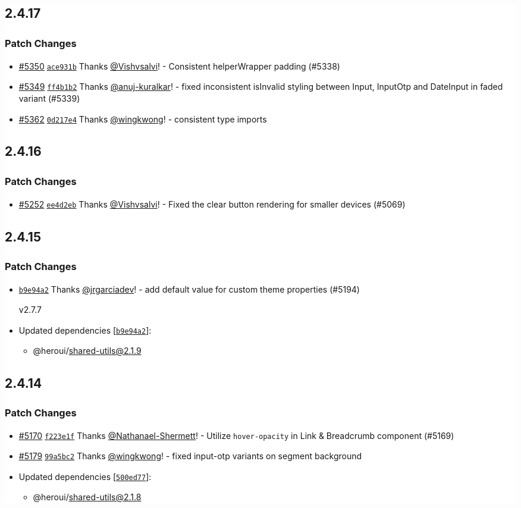## 2.4.17

### Patch Changes

- [#5350](https://github.com/heroui-inc/heroui/pull/5350) [`ace931b`](https://github.com/heroui-inc/heroui/commit/ace931b44db98c227bd4a36bd26c4db8de7d5bf6) Thanks [@Vishvsalvi](https://github.com/Vishvsalvi)! - Consistent helperWrapper padding (#5338)

- [#5349](https://github.com/heroui-inc/heroui/pull/5349) [`ff4b1b2`](https://github.com/heroui-inc/heroui/commit/ff4b1b23936412fdb1c762434d673f7b6935ac51) Thanks [@anuj-kuralkar](https://github.com/anuj-kuralkar)! - fixed inconsistent isInvalid styling between Input, InputOtp and DateInput in faded variant (#5339)

- [#5362](https://github.com/heroui-inc/heroui/pull/5362) [`0d217e4`](https://github.com/heroui-inc/heroui/commit/0d217e466f3af30c85edc7d53638e031c8458c56) Thanks [@wingkwong](https://github.com/wingkwong)! - consistent type imports

## 2.4.16

### Patch Changes

- [#5252](https://github.com/heroui-inc/heroui/pull/5252) [`ee4d2eb`](https://github.com/heroui-inc/heroui/commit/ee4d2ebe257319ce1dd14dd96b545f27bd92d56c) Thanks [@Vishvsalvi](https://github.com/Vishvsalvi)! - Fixed the clear button rendering for smaller devices (#5069)

## 2.4.15

### Patch Changes

- [`b9e94a2`](https://github.com/heroui-inc/heroui/commit/b9e94a21518ba18447603680055c3a7dad8372bf) Thanks [@jrgarciadev](https://github.com/jrgarciadev)! - add default value for custom theme properties (#5194)

  v2.7.7

- Updated dependencies [[`b9e94a2`](https://github.com/heroui-inc/heroui/commit/b9e94a21518ba18447603680055c3a7dad8372bf)]:
  - @heroui/shared-utils@2.1.9

## 2.4.14

### Patch Changes

- [#5170](https://github.com/heroui-inc/heroui/pull/5170) [`f223e1f`](https://github.com/heroui-inc/heroui/commit/f223e1ff634ee5c97e6e88e2d74ab002132fa19e) Thanks [@Nathanael-Shermett](https://github.com/Nathanael-Shermett)! - Utilize `hover-opacity` in Link & Breadcrumb component (#5169)

- [#5179](https://github.com/heroui-inc/heroui/pull/5179) [`99a5bc2`](https://github.com/heroui-inc/heroui/commit/99a5bc2f4caa7d5468c629c30286935b5e5fa833) Thanks [@wingkwong](https://github.com/wingkwong)! - fixed input-otp variants on segment background

- Updated dependencies [[`500ed77`](https://github.com/heroui-inc/heroui/commit/500ed771e25b08038fdc0d9401bfac31a2d68c3e)]:
  - @heroui/shared-utils@2.1.8
